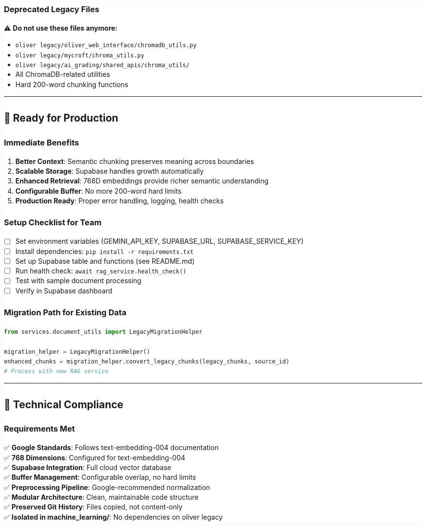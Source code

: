 ### **Deprecated Legacy Files**
⚠️ **Do not use these files anymore:**
- `oliver legacy/oliver_web_interface/chromadb_utils.py`
- `oliver legacy/mycroft/chroma_utils.py`
- `oliver legacy/ai_grading/shared_apis/chroma_utils/`
- All ChromaDB-related utilities
- Hard 200-word chunking functions

---

## 🚀 **Ready for Production**

### **Immediate Benefits**
1. **Better Context**: Semantic chunking preserves meaning across boundaries
2. **Scalable Storage**: Supabase handles growth automatically
3. **Enhanced Retrieval**: 768D embeddings provide richer semantic understanding
4. **Configurable Buffer**: No more 200-word hard limits
5. **Production Ready**: Proper error handling, logging, health checks

### **Setup Checklist for Team**
- [ ] Set environment variables (GEMINI_API_KEY, SUPABASE_URL, SUPABASE_SERVICE_KEY)
- [ ] Install dependencies: `pip install -r requirements.txt`
- [ ] Set up Supabase table and functions (see README.md)
- [ ] Run health check: `await rag_service.health_check()`
- [ ] Test with sample document processing
- [ ] Verify in Supabase dashboard

### **Migration Path for Existing Data**
```python
from services.document_utils import LegacyMigrationHelper

migration_helper = LegacyMigrationHelper()
enhanced_chunks = migration_helper.convert_legacy_chunks(legacy_chunks, source_id)
# Process with new RAG service
```

---

## 🎯 **Technical Compliance**

### **Requirements Met**
✅ **Google Standards**: Follows text-embedding-004 documentation  
✅ **768 Dimensions**: Configured for text-embedding-004  
✅ **Supabase Integration**: Full cloud vector database  
✅ **Buffer Management**: Configurable overlap, no hard limits  
✅ **Preprocessing Pipeline**: Google-recommended normalization  
✅ **Modular Architecture**: Clean, maintainable code structure  
✅ **Preserved Git History**: Files copied, not content-only  
✅ **Isolated in machine_learning/**: No dependencies on oliver legacy  
